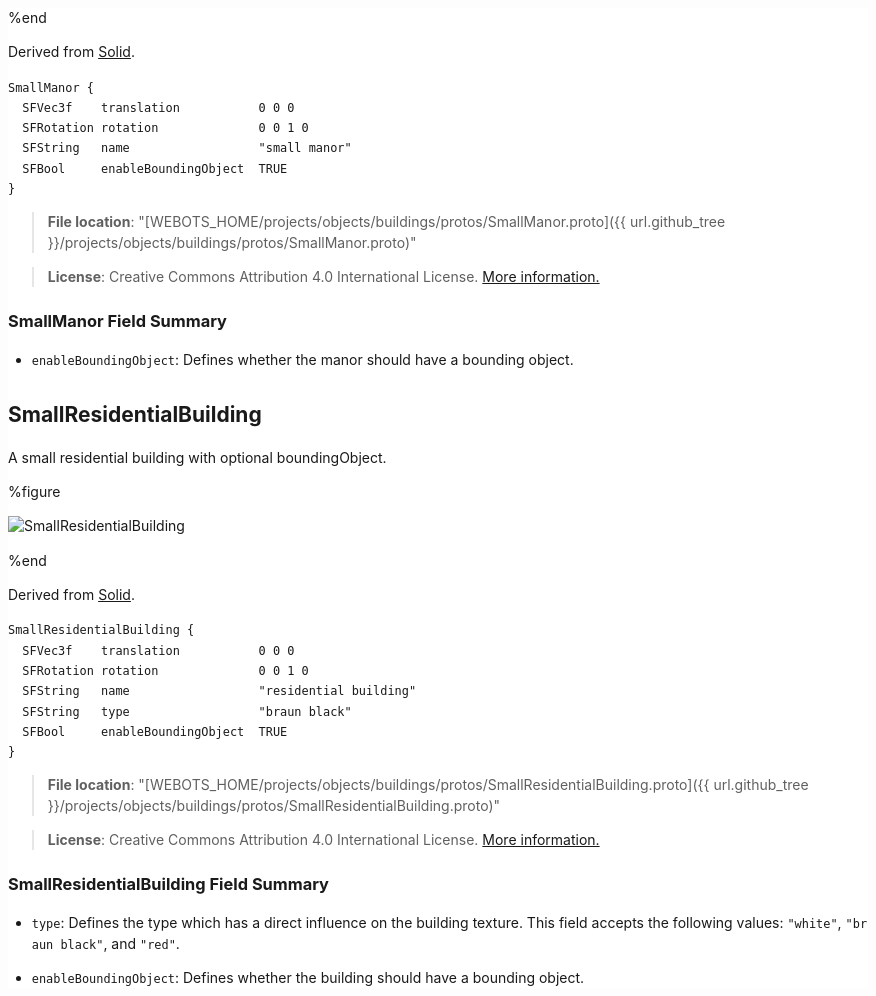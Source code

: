 %end

Derived from [Solid](../reference/solid.md).

```
SmallManor {
  SFVec3f    translation           0 0 0
  SFRotation rotation              0 0 1 0
  SFString   name                  "small manor"
  SFBool     enableBoundingObject  TRUE
}
```

> **File location**: "[WEBOTS\_HOME/projects/objects/buildings/protos/SmallManor.proto]({{ url.github_tree }}/projects/objects/buildings/protos/SmallManor.proto)"

> **License**: Creative Commons Attribution 4.0 International License.
[More information.](https://creativecommons.org/licenses/by/4.0/legalcode)

### SmallManor Field Summary

- `enableBoundingObject`: Defines whether the manor should have a bounding object.

## SmallResidentialBuilding

A small residential building with optional boundingObject.

%figure

![SmallResidentialBuilding](images/objects/buildings/SmallResidentialBuilding/model.thumbnail.png)

%end

Derived from [Solid](../reference/solid.md).

```
SmallResidentialBuilding {
  SFVec3f    translation           0 0 0
  SFRotation rotation              0 0 1 0
  SFString   name                  "residential building"
  SFString   type                  "braun black"
  SFBool     enableBoundingObject  TRUE
}
```

> **File location**: "[WEBOTS\_HOME/projects/objects/buildings/protos/SmallResidentialBuilding.proto]({{ url.github_tree }}/projects/objects/buildings/protos/SmallResidentialBuilding.proto)"

> **License**: Creative Commons Attribution 4.0 International License.
[More information.](https://creativecommons.org/licenses/by/4.0/legalcode)

### SmallResidentialBuilding Field Summary

- `type`: Defines the type which has a direct influence on the building texture. This field accepts the following values: `"white"`, `"braun black"`, and `"red"`.

- `enableBoundingObject`: Defines whether the building should have a bounding object.
